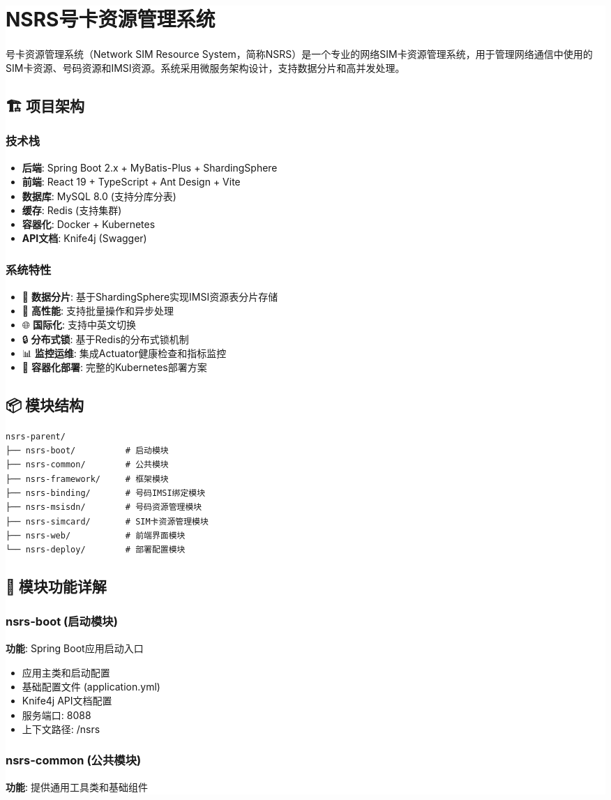 # NSRS号卡资源管理系统

号卡资源管理系统（Network SIM Resource System，简称NSRS）是一个专业的网络SIM卡资源管理系统，用于管理网络通信中使用的SIM卡资源、号码资源和IMSI资源。系统采用微服务架构设计，支持数据分片和高并发处理。

## 🏗️ 项目架构

### 技术栈
- **后端**: Spring Boot 2.x + MyBatis-Plus + ShardingSphere
- **前端**: React 19 + TypeScript + Ant Design + Vite
- **数据库**: MySQL 8.0 (支持分库分表)
- **缓存**: Redis (支持集群)
- **容器化**: Docker + Kubernetes
- **API文档**: Knife4j (Swagger)

### 系统特性
- 🔄 **数据分片**: 基于ShardingSphere实现IMSI资源表分片存储
- 🚀 **高性能**: 支持批量操作和异步处理
- 🌐 **国际化**: 支持中英文切换
- 🔒 **分布式锁**: 基于Redis的分布式锁机制
- 📊 **监控运维**: 集成Actuator健康检查和指标监控
- 🐳 **容器化部署**: 完整的Kubernetes部署方案

## 📦 模块结构

```
nsrs-parent/
├── nsrs-boot/          # 启动模块
├── nsrs-common/        # 公共模块
├── nsrs-framework/     # 框架模块
├── nsrs-binding/       # 号码IMSI绑定模块
├── nsrs-msisdn/        # 号码资源管理模块
├── nsrs-simcard/       # SIM卡资源管理模块
├── nsrs-web/           # 前端界面模块
└── nsrs-deploy/        # 部署配置模块
```

## 🚀 模块功能详解

### nsrs-boot (启动模块)
**功能**: Spring Boot应用启动入口
- 应用主类和启动配置
- 基础配置文件 (application.yml)
- Knife4j API文档配置
- 服务端口: 8088
- 上下文路径: /nsrs

### nsrs-common (公共模块)
**功能**: 提供通用工具类和基础组件
